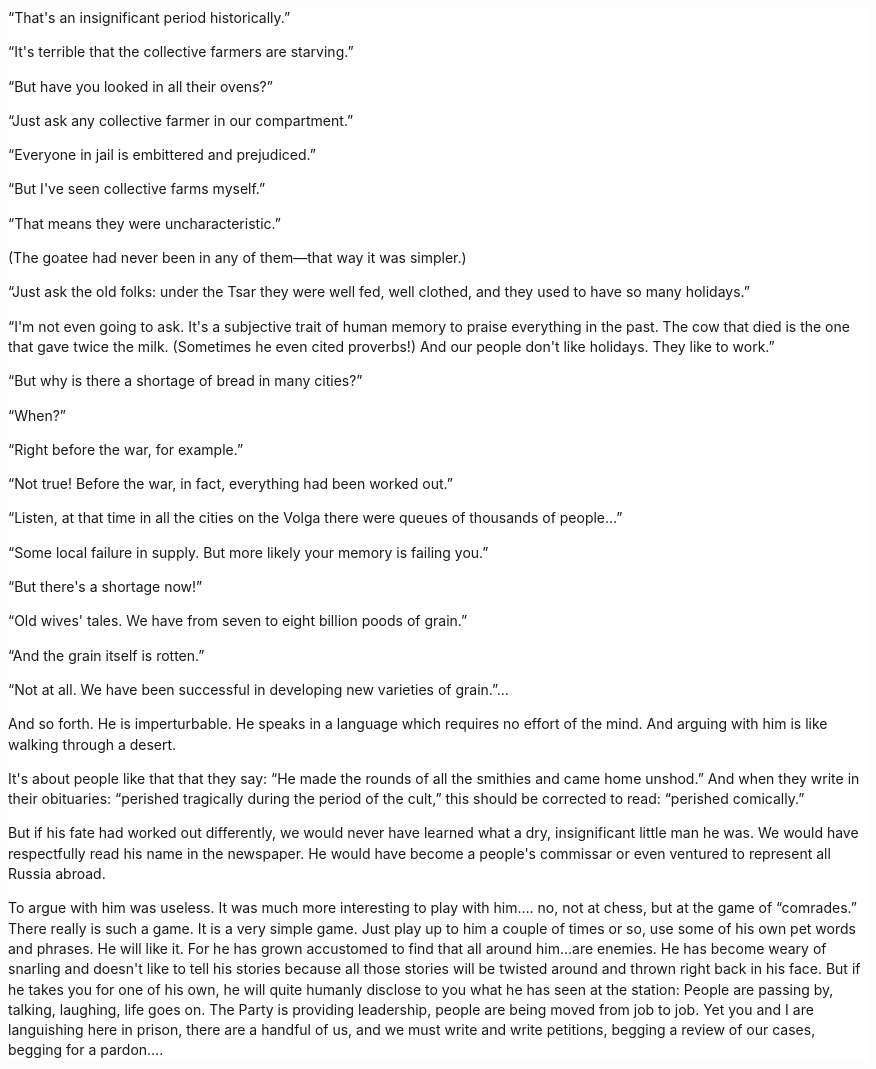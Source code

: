 “That's an insignificant period historically.”

“It's terrible that the collective farmers are starving.”

“But have you looked in all their ovens?”

“Just ask any collective farmer in our compartment.”

“Everyone in jail is embittered and prejudiced.”

“But I've seen collective farms myself.”

“That means they were uncharacteristic.”

(The goatee had never been in any of them—that way it was simpler.)

“Just ask the old folks: under the Tsar they were well fed, well clothed, and
they used to have so many holidays.”

“I'm not even going to ask. It's a subjective trait of human memory to praise
everything in the past. The cow that died is the one that gave twice the milk.
(Sometimes he even cited proverbs!) And our people don't like holidays. They
like to work.”

“But why is there a shortage of bread in many cities?”

“When?”

“Right before the war, for example.”

“Not true! Before the war, in fact, everything had been worked out.”

“Listen, at that time in all the cities on the Volga there were queues of
thousands of people…”

“Some local failure in supply. But more likely your memory is failing you.”

“But there's a shortage now!”

“Old wives' tales. We have from seven to eight billion poods of grain.”

“And the grain itself is rotten.”

“Not at all. We have been successful in developing new varieties of grain.”…

And so forth. He is imperturbable. He speaks in a language which requires no
effort of the mind. And arguing with him is like walking through a desert.

It's about people like that that they say: “He made the rounds of all the
smithies and came home unshod.” And when they write in their obituaries:
“perished tragically during the period of the cult,” this should be corrected
to read: “perished comically.”

But if his fate had worked out differently, we would never have learned what a
dry, insignificant little man he was. We would have respectfully read his name
in the newspaper. He would have become a people's commissar or even ventured to
represent all Russia abroad.

To argue with him was useless. It was much more interesting to play with him….
no, not at chess, but at the game of “comrades.” There really is such a game.
It is a very simple game. Just play up to him a couple of times or so, use some
of his own pet words and phrases. He will like it. For he has grown accustomed
to find that all around him…are enemies. He has become weary of snarling and
doesn't like to tell his stories because all those stories will be twisted
around and thrown right back in his face. But if he takes you for one of his
own, he will quite humanly disclose to you what he has seen at the station:
People are passing by, talking, laughing, life goes on. The Party is providing
leadership, people are being moved from job to job. Yet you and I are
languishing here in prison, there are a handful of us, and we must write and
write petitions, begging a review of our cases, begging for a pardon….
